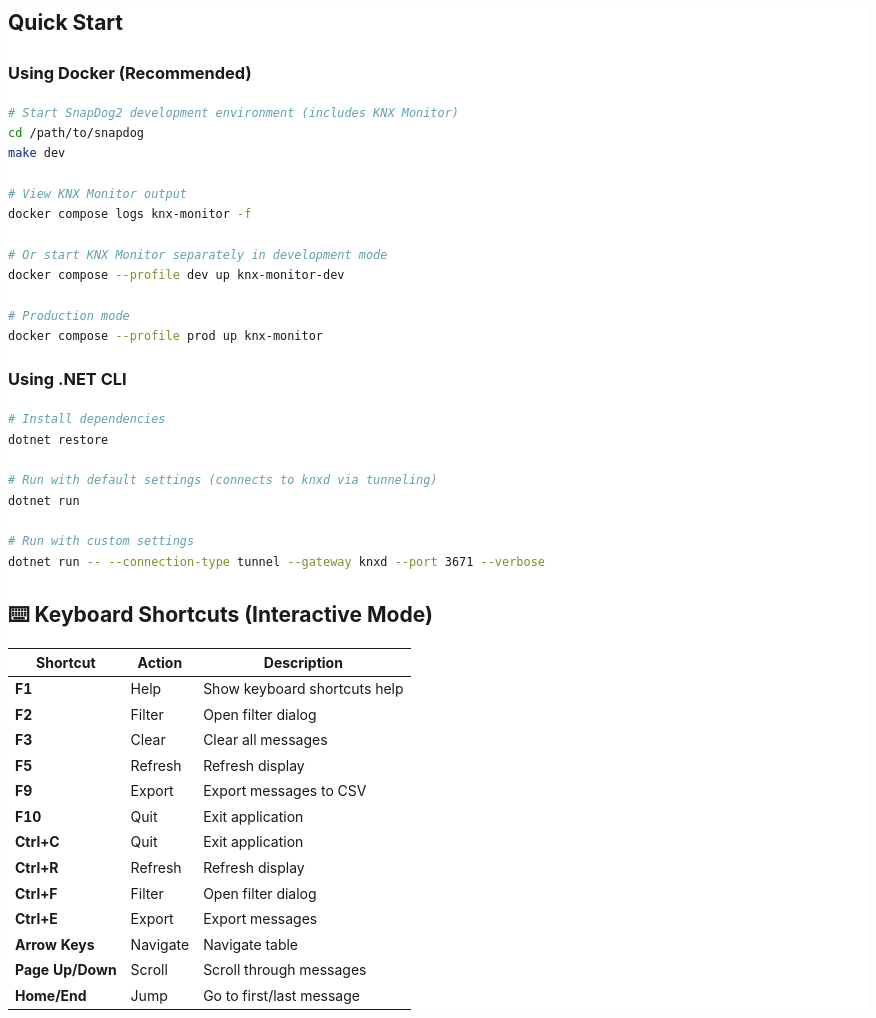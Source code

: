 ## Quick Start

### Using Docker (Recommended)

```bash
# Start SnapDog2 development environment (includes KNX Monitor)
cd /path/to/snapdog
make dev

# View KNX Monitor output
docker compose logs knx-monitor -f

# Or start KNX Monitor separately in development mode
docker compose --profile dev up knx-monitor-dev

# Production mode
docker compose --profile prod up knx-monitor
```

### Using .NET CLI

```bash
# Install dependencies
dotnet restore

# Run with default settings (connects to knxd via tunneling)
dotnet run

# Run with custom settings
dotnet run -- --connection-type tunnel --gateway knxd --port 3671 --verbose
```

## ⌨️ Keyboard Shortcuts (Interactive Mode)

| Shortcut | Action | Description |
|----------|--------|-------------|
| **F1** | Help | Show keyboard shortcuts help |
| **F2** | Filter | Open filter dialog |
| **F3** | Clear | Clear all messages |
| **F5** | Refresh | Refresh display |
| **F9** | Export | Export messages to CSV |
| **F10** | Quit | Exit application |
| **Ctrl+C** | Quit | Exit application |
| **Ctrl+R** | Refresh | Refresh display |
| **Ctrl+F** | Filter | Open filter dialog |
| **Ctrl+E** | Export | Export messages |
| **Arrow Keys** | Navigate | Navigate table |
| **Page Up/Down** | Scroll | Scroll through messages |
| **Home/End** | Jump | Go to first/last message |
